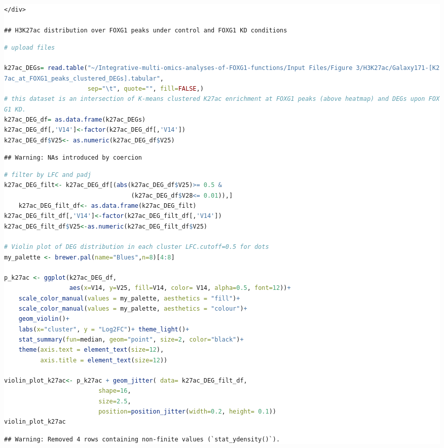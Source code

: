     </div>

    ## H3K27ac distribution over FOXG1 peaks under control and FOXG1 KD conditions

``` r
# upload files

k27ac_DEGs= read.table("~/Integrative-multi-omics-analyses-of-FOXG1-functions/Input Files/Figure 3/H3K27ac/Galaxy171-[K27ac_at_FOXG1_peaks_clustered_DEGs].tabular", 
                       sep="\t", quote="", fill=FALSE,)
# this dataset is an intersection of K-means clustered K27ac enrichment at FOXG1 peaks (above heatmap) and DEGs upon FOXG1 KD.
k27ac_DEG_df= as.data.frame(k27ac_DEGs)
k27ac_DEG_df[,'V14']<-factor(k27ac_DEG_df[,'V14'])
k27ac_DEG_df$V25<- as.numeric(k27ac_DEG_df$V25)
```

    ## Warning: NAs introduced by coercion

``` r
# filter by LFC and padj
k27ac_DEG_filt<- k27ac_DEG_df[(abs(k27ac_DEG_df$V25)>= 0.5 & 
                                   (k27ac_DEG_df$V28<= 0.01)),] 
    k27ac_DEG_filt_df<- as.data.frame(k27ac_DEG_filt)
k27ac_DEG_filt_df[,'V14']<-factor(k27ac_DEG_filt_df[,'V14'])
k27ac_DEG_filt_df$V25<-as.numeric(k27ac_DEG_filt_df$V25)

# Violin plot of DEG distribution in each cluster LFC.cutoff=0.5 for dots
my_palette <- brewer.pal(name="Blues",n=8)[4:8]

p_k27ac <- ggplot(k27ac_DEG_df, 
                  aes(x=V14, y=V25, fill=V14, color= V14, alpha=0.5, font=12))+ 
    scale_color_manual(values = my_palette, aesthetics = "fill")+
    scale_color_manual(values = my_palette, aesthetics = "colour")+
    geom_violin()+ 
    labs(x="cluster", y = "Log2FC")+ theme_light()+
    stat_summary(fun=median, geom="point", size=2, color="black")+
    theme(axis.text = element_text(size=12),
          axis.title = element_text(size=12))

violin_plot_k27ac<- p_k27ac + geom_jitter( data= k27ac_DEG_filt_df, 
                          shape=16, 
                          size=2.5,
                          position=position_jitter(width=0.2, height= 0.1))
violin_plot_k27ac
```

    ## Warning: Removed 4 rows containing non-finite values (`stat_ydensity()`).
